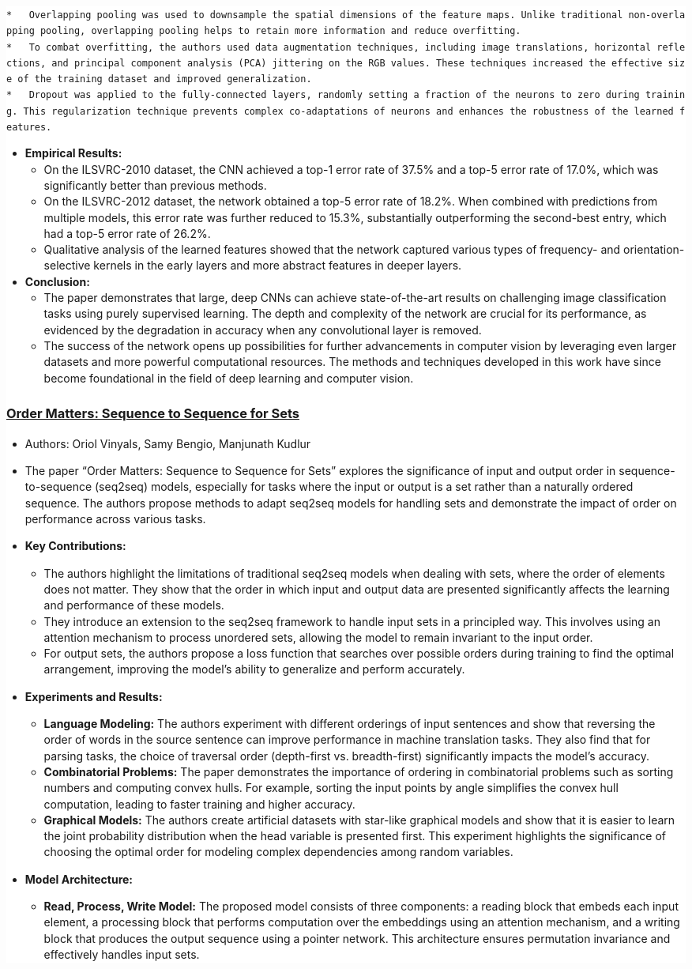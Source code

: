     *   Overlapping pooling was used to downsample the spatial dimensions of the feature maps. Unlike traditional non-overlapping pooling, overlapping pooling helps to retain more information and reduce overfitting.
    *   To combat overfitting, the authors used data augmentation techniques, including image translations, horizontal reflections, and principal component analysis (PCA) jittering on the RGB values. These techniques increased the effective size of the training dataset and improved generalization.
    *   Dropout was applied to the fully-connected layers, randomly setting a fraction of the neurons to zero during training. This regularization technique prevents complex co-adaptations of neurons and enhances the robustness of the learned features.
*   **Empirical Results:**
    *   On the ILSVRC-2010 dataset, the CNN achieved a top-1 error rate of 37.5% and a top-5 error rate of 17.0%, which was significantly better than previous methods.
    *   On the ILSVRC-2012 dataset, the network obtained a top-5 error rate of 18.2%. When combined with predictions from multiple models, this error rate was further reduced to 15.3%, substantially outperforming the second-best entry, which had a top-5 error rate of 26.2%.
    *   Qualitative analysis of the learned features showed that the network captured various types of frequency- and orientation-selective kernels in the early layers and more abstract features in deeper layers.
*   **Conclusion:**
    *   The paper demonstrates that large, deep CNNs can achieve state-of-the-art results on challenging image classification tasks using purely supervised learning. The depth and complexity of the network are crucial for its performance, as evidenced by the degradation in accuracy when any convolutional layer is removed.
    *   The success of the network opens up possibilities for further advancements in computer vision by leveraging even larger datasets and more powerful computational resources. The methods and techniques developed in this work have since become foundational in the field of deep learning and computer vision.

### [Order Matters: Sequence to Sequence for Sets](https://arxiv.org/pdf/1511.06391)

*   Authors: Oriol Vinyals, Samy Bengio, Manjunath Kudlur
*   The paper “Order Matters: Sequence to Sequence for Sets” explores the significance of input and output order in sequence-to-sequence (seq2seq) models, especially for tasks where the input or output is a set rather than a naturally ordered sequence. The authors propose methods to adapt seq2seq models for handling sets and demonstrate the impact of order on performance across various tasks.
    
*   **Key Contributions:**
    *   The authors highlight the limitations of traditional seq2seq models when dealing with sets, where the order of elements does not matter. They show that the order in which input and output data are presented significantly affects the learning and performance of these models.
    *   They introduce an extension to the seq2seq framework to handle input sets in a principled way. This involves using an attention mechanism to process unordered sets, allowing the model to remain invariant to the input order.
    *   For output sets, the authors propose a loss function that searches over possible orders during training to find the optimal arrangement, improving the model’s ability to generalize and perform accurately.
*   **Experiments and Results:**
    *   **Language Modeling:** The authors experiment with different orderings of input sentences and show that reversing the order of words in the source sentence can improve performance in machine translation tasks. They also find that for parsing tasks, the choice of traversal order (depth-first vs. breadth-first) significantly impacts the model’s accuracy.
    *   **Combinatorial Problems:** The paper demonstrates the importance of ordering in combinatorial problems such as sorting numbers and computing convex hulls. For example, sorting the input points by angle simplifies the convex hull computation, leading to faster training and higher accuracy.
    *   **Graphical Models:** The authors create artificial datasets with star-like graphical models and show that it is easier to learn the joint probability distribution when the head variable is presented first. This experiment highlights the significance of choosing the optimal order for modeling complex dependencies among random variables.
*   **Model Architecture:**
    *   **Read, Process, Write Model:** The proposed model consists of three components: a reading block that embeds each input element, a processing block that performs computation over the embeddings using an attention mechanism, and a writing block that produces the output sequence using a pointer network. This architecture ensures permutation invariance and effectively handles input sets.